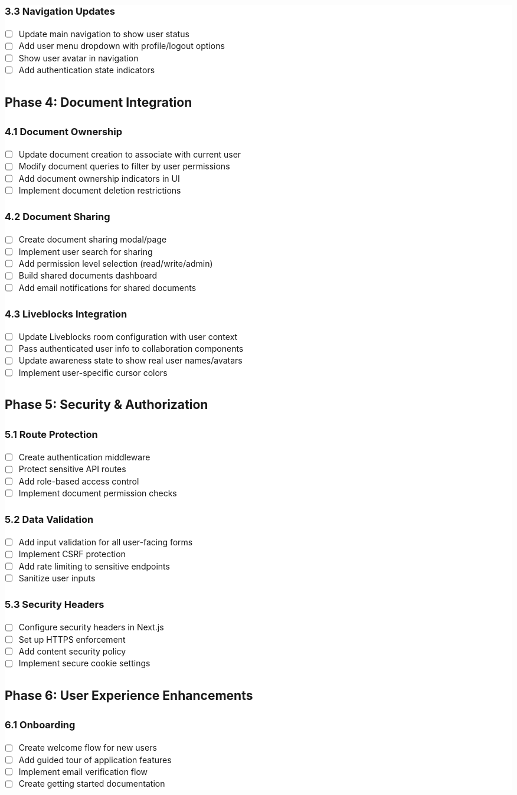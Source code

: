 ### 3.3 Navigation Updates
- [ ] Update main navigation to show user status
- [ ] Add user menu dropdown with profile/logout options
- [ ] Show user avatar in navigation
- [ ] Add authentication state indicators

## Phase 4: Document Integration
### 4.1 Document Ownership
- [ ] Update document creation to associate with current user
- [ ] Modify document queries to filter by user permissions
- [ ] Add document ownership indicators in UI
- [ ] Implement document deletion restrictions

### 4.2 Document Sharing
- [ ] Create document sharing modal/page
- [ ] Implement user search for sharing
- [ ] Add permission level selection (read/write/admin)
- [ ] Build shared documents dashboard
- [ ] Add email notifications for shared documents

### 4.3 Liveblocks Integration
- [ ] Update Liveblocks room configuration with user context
- [ ] Pass authenticated user info to collaboration components
- [ ] Update awareness state to show real user names/avatars
- [ ] Implement user-specific cursor colors

## Phase 5: Security & Authorization
### 5.1 Route Protection
- [ ] Create authentication middleware
- [ ] Protect sensitive API routes
- [ ] Add role-based access control
- [ ] Implement document permission checks

### 5.2 Data Validation
- [ ] Add input validation for all user-facing forms
- [ ] Implement CSRF protection
- [ ] Add rate limiting to sensitive endpoints
- [ ] Sanitize user inputs

### 5.3 Security Headers
- [ ] Configure security headers in Next.js
- [ ] Set up HTTPS enforcement
- [ ] Add content security policy
- [ ] Implement secure cookie settings

## Phase 6: User Experience Enhancements
### 6.1 Onboarding
- [ ] Create welcome flow for new users
- [ ] Add guided tour of application features
- [ ] Implement email verification flow
- [ ] Create getting started documentation
